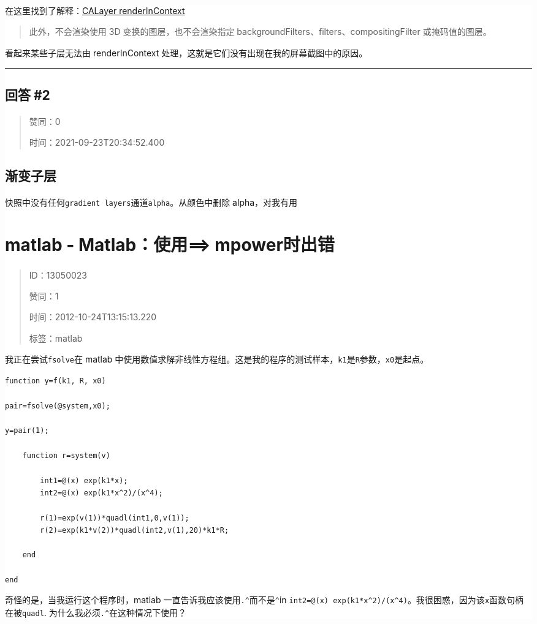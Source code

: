 在这里找到了解释：[CALayer renderInContext](https://stackoverflow.com/questions/1740953/calayer-renderincontext)

> 此外，不会渲染使用 3D 变换的图层，也不会渲染指定 backgroundFilters、filters、compositingFilter 或掩码值的图层。

看起来某些子层无法由 renderInContext 处理，这就是它们没有出现在我的屏幕截图中的原因。

* * *

## 回答 #2

> 赞同：0
> 
> 时间：2021-09-23T20:34:52.400

## 渐变子层

快照中没有任何`gradient layers`通道`alpha`。从颜色中删除 alpha，对我有用

# matlab - Matlab：使用==> mpower时出错

> ID：13050023
> 
> 赞同：1
> 
> 时间：2012-10-24T13:15:13.220
> 
> 标签：matlab

我正在尝试`fsolve`在 matlab 中使用数值求解非线性方程组。这是我的程序的测试样本，`k1`是`R`参数，`x0`是起点。

```
function y=f(k1, R, x0)

pair=fsolve(@system,x0);

y=pair(1);

    function r=system(v)

        int1=@(x) exp(k1*x);
        int2=@(x) exp(k1*x^2)/(x^4);

        r(1)=exp(v(1))*quadl(int1,0,v(1));     
        r(2)=exp(k1*v(2))*quadl(int2,v(1),20)*k1*R;

    end

end 
```

奇怪的是，当我运行这个程序时，matlab 一直告诉我应该使用`.^`而不是`^`in `int2=@(x) exp(k1*x^2)/(x^4)`。我很困惑，因为该`x`函数句柄在被`quadl`. 为什么我必须`.^`在这种情况下使用？
